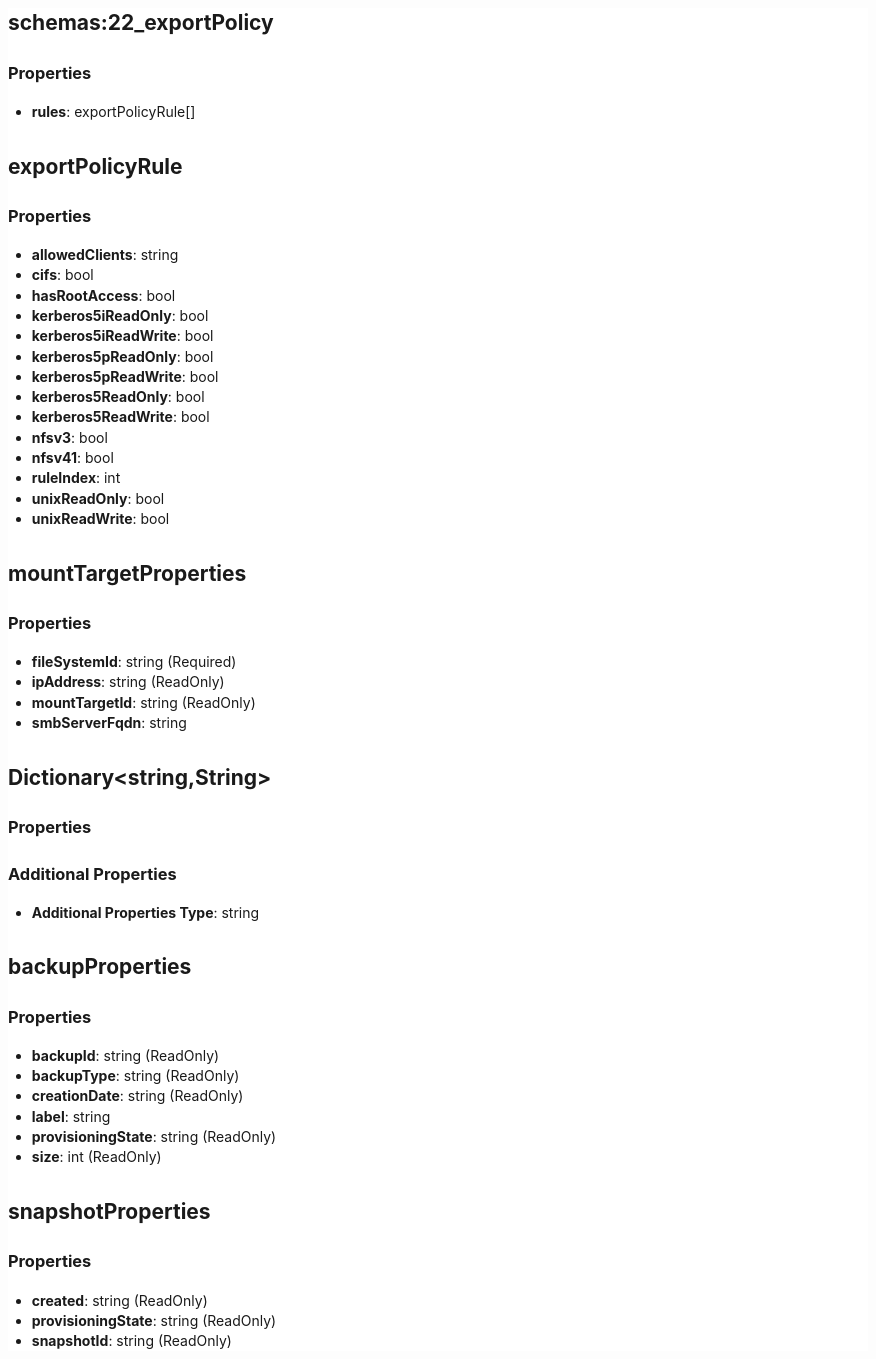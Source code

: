 ## schemas:22_exportPolicy
### Properties
* **rules**: exportPolicyRule[]

## exportPolicyRule
### Properties
* **allowedClients**: string
* **cifs**: bool
* **hasRootAccess**: bool
* **kerberos5iReadOnly**: bool
* **kerberos5iReadWrite**: bool
* **kerberos5pReadOnly**: bool
* **kerberos5pReadWrite**: bool
* **kerberos5ReadOnly**: bool
* **kerberos5ReadWrite**: bool
* **nfsv3**: bool
* **nfsv41**: bool
* **ruleIndex**: int
* **unixReadOnly**: bool
* **unixReadWrite**: bool

## mountTargetProperties
### Properties
* **fileSystemId**: string (Required)
* **ipAddress**: string (ReadOnly)
* **mountTargetId**: string (ReadOnly)
* **smbServerFqdn**: string

## Dictionary<string,String>
### Properties
### Additional Properties
* **Additional Properties Type**: string

## backupProperties
### Properties
* **backupId**: string (ReadOnly)
* **backupType**: string (ReadOnly)
* **creationDate**: string (ReadOnly)
* **label**: string
* **provisioningState**: string (ReadOnly)
* **size**: int (ReadOnly)

## snapshotProperties
### Properties
* **created**: string (ReadOnly)
* **provisioningState**: string (ReadOnly)
* **snapshotId**: string (ReadOnly)
